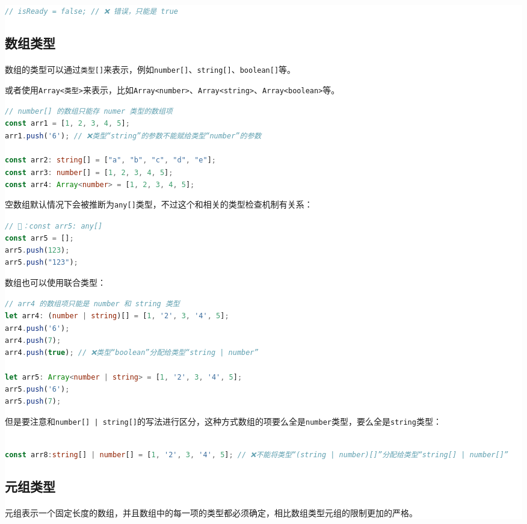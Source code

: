 ```typescript
// isReady = false; // ❌ 错误，只能是 true
```



## <font style="background-color:#74B602;"> </font> 数组类型
数组的类型可以通过`类型[]`来表示，例如`number[]`、`string[]`、`boolean[]`等。

或者使用`Array<类型>`来表示，比如`Array<number>`、`Array<string>`、`Array<boolean>`等。

```typescript
// number[] 的数组只能存 numer 类型的数组项
const arr1 = [1, 2, 3, 4, 5];
arr1.push('6'); // ❌类型“string”的参数不能赋给类型“number”的参数

const arr2: string[] = ["a", "b", "c", "d", "e"];
const arr3: number[] = [1, 2, 3, 4, 5];
const arr4: Array<number> = [1, 2, 3, 4, 5];
```



空数组默认情况下会被推断为`any[]`类型，不过这个和相关的类型检查机制有关系：

```typescript
// 🤔：const arr5: any[]
const arr5 = [];
arr5.push(123);
arr5.push("123");
```



数组也可以使用联合类型：

```typescript
// arr4 的数组项只能是 number 和 string 类型
let arr4: (number | string)[] = [1, '2', 3, '4', 5];
arr4.push('6');
arr4.push(7);
arr4.push(true); // ❌类型“boolean”分配给类型“string | number”

let arr5: Array<number | string> = [1, '2', 3, '4', 5];
arr5.push('6');
arr5.push(7);
```



但是要注意和`number[] | string[]`的写法进行区分，这种方式数组的项要么全是`number`类型，要么全是`string`类型：

```typescript

const arr8:string[] | number[] = [1, '2', 3, '4', 5]; // ❌不能将类型“(string | number)[]”分配给类型“string[] | number[]”
```



## <font style="background-color:#74B602;"> </font> 元组类型
元组表示一个固定长度的数组，并且数组中的每一项的类型都必须确定，相比数组类型元组的限制更加的严格。
